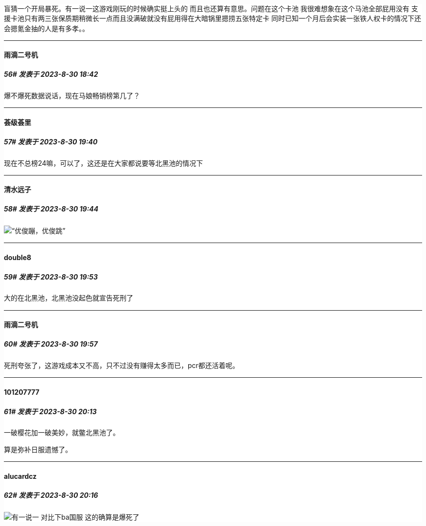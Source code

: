盲猜一个开局暴死。有一说一这游戏刚玩的时候确实挺上头的 而且也还算有意思。问题在这个卡池 我很难想象在这个马池全部屁用没有 支援卡池只有两三张保质期稍微长一点而且没满破就没有屁用得在大暗锅里摁捞五张特定卡 同时已知一个月后会实装一张铁人权卡的情况下还会摁氪金抽的人是有多孝。。

*****

####  雨滴二号机  
##### 56#       发表于 2023-8-30 18:42

爆不爆死数据说话，现在马娘畅销榜第几了？

*****

####  荟级荟里  
##### 57#       发表于 2023-8-30 19:40

现在不总榜24嘛，可以了，这还是在大家都说要等北黑池的情况下

*****

####  清水远子  
##### 58#       发表于 2023-8-30 19:44

<img src="https://static.saraba1st.com/image/smiley/carton2017/003.png" referrerpolicy="no-referrer">“优俊蹦，优俊跳”

*****

####  double8  
##### 59#       发表于 2023-8-30 19:53

大的在北黑池，北黑池没起色就宣告死刑了

*****

####  雨滴二号机  
##### 60#       发表于 2023-8-30 19:57

死刑夸张了，这游戏成本又不高，只不过没有赚得太多而已，pcr都还活着呢。


*****

####  101207777  
##### 61#       发表于 2023-8-30 20:13

一破樱花加一破美妙，就鳖北黑池了。

算是弥补日服遗憾了。

*****

####  alucardcz  
##### 62#       发表于 2023-8-30 20:16

<img src="https://static.saraba1st.com/image/smiley/face2017/067.png" referrerpolicy="no-referrer">有一说一 对比下ba国服 这的确算是爆死了
